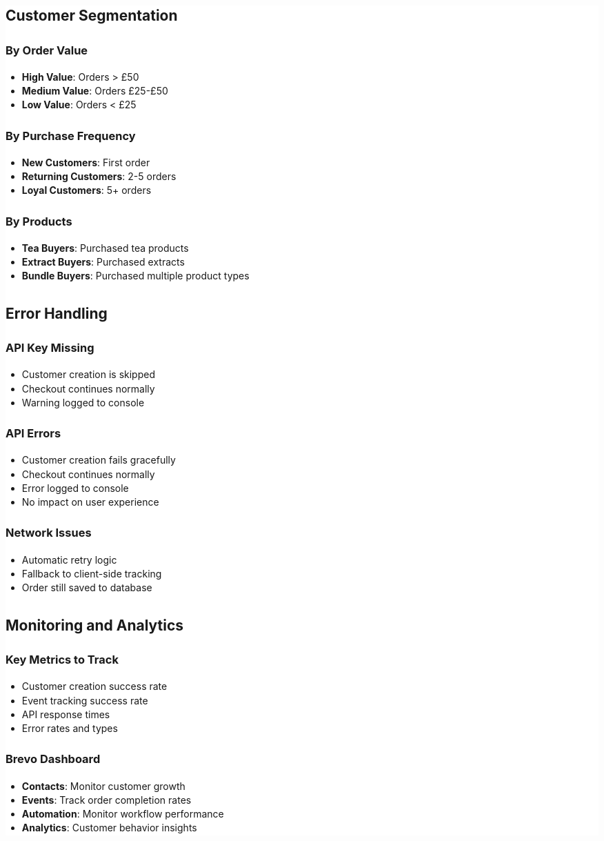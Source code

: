 ## Customer Segmentation

### **By Order Value**
- **High Value**: Orders > £50
- **Medium Value**: Orders £25-£50
- **Low Value**: Orders < £25

### **By Purchase Frequency**
- **New Customers**: First order
- **Returning Customers**: 2-5 orders
- **Loyal Customers**: 5+ orders

### **By Products**
- **Tea Buyers**: Purchased tea products
- **Extract Buyers**: Purchased extracts
- **Bundle Buyers**: Purchased multiple product types

## Error Handling

### **API Key Missing**
- Customer creation is skipped
- Checkout continues normally
- Warning logged to console

### **API Errors**
- Customer creation fails gracefully
- Checkout continues normally
- Error logged to console
- No impact on user experience

### **Network Issues**
- Automatic retry logic
- Fallback to client-side tracking
- Order still saved to database

## Monitoring and Analytics

### **Key Metrics to Track**
- Customer creation success rate
- Event tracking success rate
- API response times
- Error rates and types

### **Brevo Dashboard**
- **Contacts**: Monitor customer growth
- **Events**: Track order completion rates
- **Automation**: Monitor workflow performance
- **Analytics**: Customer behavior insights
